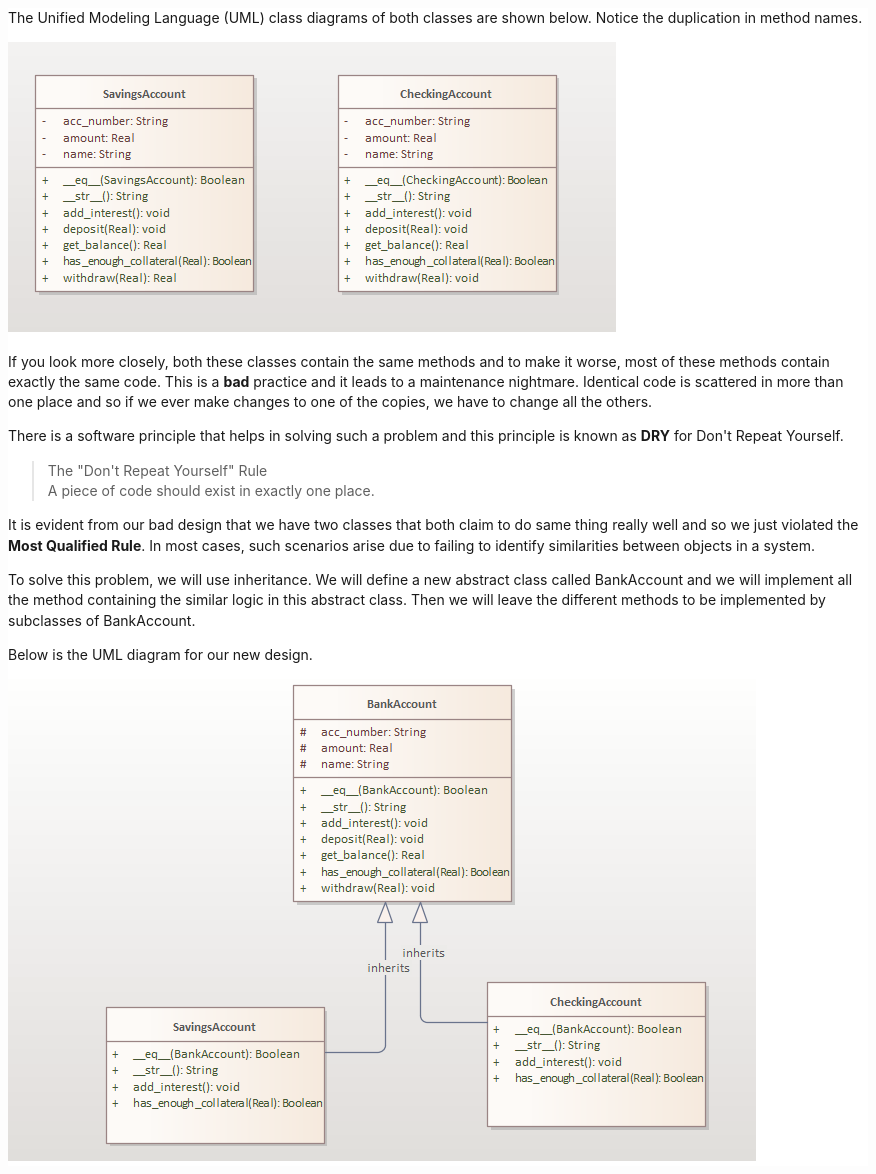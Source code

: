 The Unified Modeling Language (UML) class diagrams of both classes are shown below. Notice the duplication in method names.

![](assets/umlsc.PNG)

If you look more closely, both these classes contain the same methods and to make it worse, most of these methods contain exactly the same code. This is a **bad** practice and it leads to a maintenance nightmare. Identical code is scattered in more than one place and so if we ever make changes to one of the copies, we have to change all the others.

There is a software principle that helps in solving such a problem and this principle is known as **DRY** for Don't Repeat Yourself.

> The "Don't Repeat Yourself" Rule <br>
> A piece of code should exist in exactly one place.

It is evident from our bad design that we have two classes that both claim to do same thing really well and so we just violated the **Most Qualified Rule**. In most cases, such scenarios arise due to failing to identify similarities between objects in a system.

To solve this problem, we will use inheritance. We will define a new abstract class called BankAccount and we will implement all the method containing the similar logic in this abstract class. Then we will leave the different methods to be implemented by subclasses of BankAccount.

Below is the UML diagram for our new design.

![Inheritance Hierarchy of SavingsAccount and CheckingAccount](assets/inheritance.PNG)
